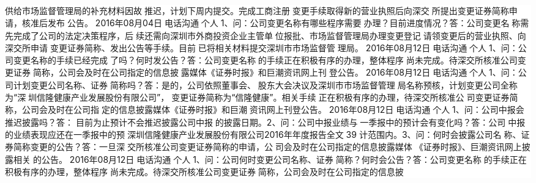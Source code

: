 供给市场监督管理局的补充材料因故
推迟，计划下周内提交。完成工商注册
变更手续取得新的营业执照后向深交
所提出变更证券简称申请，核准后发布
公告。
2016年08月04日
电话沟通
个人
1、问：公司变更名称有哪些程序需要
办理？目前进度情况？答：公司变更名
称需先完成了公司的法定决策程序，后
续还需向深圳市外商投资企业主管单
位报批、市场监督管理局办理变更登记
请领变更后的营业执照、向深交所申请
变更证券简称、发出公告等手续。目前
已将相关材料提交深圳市市场监督管
理局。
2016年08月12日
电话沟通
个人
1、问：公司变更名称的手续已经完成
了吗？何时发公告？答：公司变更名称
的手续正在积极有序的办理，整体程序
尚未完成。待深交所核准公司变更证券
简称，公司会及时在公司指定的信息披
露媒体《证券时报》和巨潮资讯网上刊
登公告。
2016年08月12日
电话沟通
个人
1、问：公司计划变更公司名称、证券
简称吗？答：是的，公司依照董事会、
股东大会决议及深圳市市场监督管理
局名称预核，计划变更公司全称为“深
圳信隆健康产业发展股份有限公司”，
变更证券简称为“信隆健康”。相关手续
正在积极有序的办理，待深交所核准公
司变更证券简称，公司会及时在公司指
定的信息披露媒体《证券时报》和巨潮
资讯网上刊登公告。
2016年08月12日
电话沟通
个人
1、问：公司中报会推迟披露吗？答：
目前为止预计不会推迟披露公司中报
的披露日期。2、问：公司中报业绩与
一季报中的预计会有变化吗？答：公司
中报的业绩表现应还在一季报中的预
深圳信隆健康产业发展股份有限公司2016年年度报告全文
39
计范围内。3、问：何时会披露公司名
称、证券简称变更的公告？答：一旦深
交所核准公司变更证券简称的申请，公
司会及时在公司指定的信息披露媒体
《证券时报》、巨潮资讯网上披露相关
的公告。
2016年08月12日
电话沟通
个人
1、问：公司何时变更公司名称、证券
简称？何时会公告？答：公司变更名称
的手续正在积极有序的办理，整体程序
尚未完成。待深交所核准公司变更证券
简称，公司会及时在公司指定的信息披